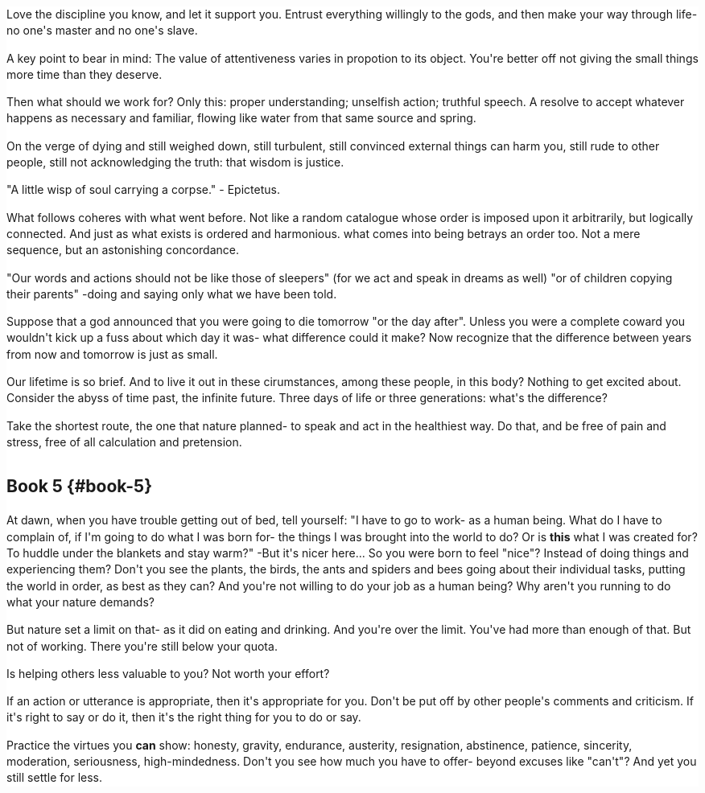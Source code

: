 Love the discipline you know, and let it support you. Entrust everything willingly to the gods, and then make your way through life- no one's master and no one's slave.

A key point to bear in mind: The value of attentiveness varies in propotion to its object. You're better off not giving the small things more time than they deserve.

Then what should we work for?
Only this: proper understanding; unselfish action; truthful speech. A resolve to accept whatever happens as necessary and familiar, flowing like water from that same source and spring.

On the verge of dying and still weighed down, still turbulent, still convinced external things can harm you, still rude to other people, still not acknowledging the truth: that wisdom is justice.

"A little wisp of soul carrying a corpse." - Epictetus.

What follows coheres with what went before. Not like a random catalogue whose order is imposed upon it arbitrarily, but logically connected. And just as what exists is ordered and harmonious. what comes into being betrays an order too. Not a mere sequence, but an astonishing concordance.

"Our words and actions should not be like those of sleepers" (for we act and speak in dreams as well) "or of children copying their parents" -doing and saying only what we have been told.

Suppose that a god announced that you were going to die tomorrow "or the day after". Unless you were a complete coward you wouldn't kick up a fuss about which day it was- what difference could it make? Now recognize that the difference between years from now and tomorrow is just as small.

Our lifetime is so brief. And to live it out in these cirumstances, among these people, in this body? Nothing to get excited about. Consider the abyss of time past, the infinite future. Three days of life or three generations: what's the difference?

Take the shortest route, the one that nature planned- to speak and act in the healthiest way. Do that, and be free of pain and stress, free of all calculation and pretension.


## Book 5 {#book-5}

At dawn, when you have trouble getting out of bed, tell yourself: "I have to go to work- as a human being. What do I have to complain of, if I'm going to do what I was born for- the things I was brought into the world to do? Or is **this** what I was created for? To huddle under the blankets and stay warm?"
-But it's nicer here...
So you were born to feel "nice"? Instead of doing things and experiencing them? Don't you see the plants, the birds, the ants and spiders and bees going about their individual tasks, putting the world in order, as best as they can? And you're not willing to do your job as a human being? Why aren't you running to do what your nature demands?

But nature set a limit on that- as it did on eating and drinking. And you're over the limit. You've had more than enough of that. But not of working. There you're still below your quota.

Is helping others less valuable to you? Not worth your effort?

If an action or utterance is appropriate, then it's appropriate for you. Don't be put off by other people's comments and criticism. If it's right to say or do it, then it's the right thing for you to do or say.

Practice the virtues you **can** show: honesty, gravity, endurance, austerity, resignation, abstinence, patience, sincerity, moderation, seriousness, high-mindedness. Don't you see how much you have to offer- beyond excuses like "can't"? And yet you still settle for less.
